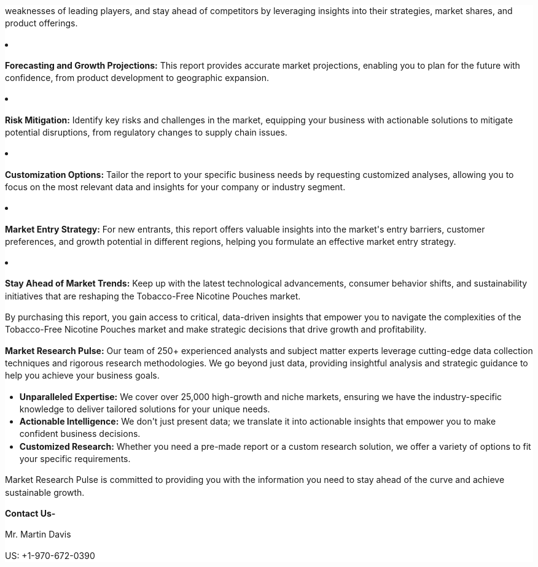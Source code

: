 weaknesses of leading players, and stay ahead of competitors by leveraging insights into their strategies, market shares, and product offerings.</p></li><li><p><strong>Forecasting and Growth Projections:</strong> This report provides accurate market projections, enabling you to plan for the future with confidence, from product development to geographic expansion.</p></li><li><p><strong>Risk Mitigation:</strong> Identify key risks and challenges in the market, equipping your business with actionable solutions to mitigate potential disruptions, from regulatory changes to supply chain issues.</p></li><li><p><strong>Customization Options:</strong> Tailor the report to your specific business needs by requesting customized analyses, allowing you to focus on the most relevant data and insights for your company or industry segment.</p></li><li><p><strong>Market Entry Strategy:</strong> For new entrants, this report offers valuable insights into the market's entry barriers, customer preferences, and growth potential in different regions, helping you formulate an effective market entry strategy.</p></li><li><p><strong>Stay Ahead of Market Trends:</strong> Keep up with the latest technological advancements, consumer behavior shifts, and sustainability initiatives that are reshaping the Tobacco-Free Nicotine Pouches market.</p></li></ol><p>By purchasing this report, you gain access to critical, data-driven insights that empower you to navigate the complexities of the Tobacco-Free Nicotine Pouches market and make strategic decisions that drive growth and profitability.</p><p><strong>Market Research Pulse:</strong>&nbsp;Our team of 250+ experienced analysts and subject matter experts leverage cutting-edge data collection techniques and rigorous research methodologies. We go beyond just data, providing insightful analysis and strategic guidance to help you achieve your business goals.</p><ul><li><strong>Unparalleled Expertise:</strong>&nbsp;We cover over 25,000 high-growth and niche markets, ensuring we have the industry-specific knowledge to deliver tailored solutions for your unique needs.</li><li><strong>Actionable Intelligence:</strong>&nbsp;We don't just present data; we translate it into actionable insights that empower you to make confident business decisions.</li><li><strong>Customized Research:</strong>&nbsp;Whether you need a pre-made report or a custom research solution, we offer a variety of options to fit your specific requirements.</li></ul><p>Market Research Pulse is committed to providing you with the information you need to stay ahead of the curve and achieve sustainable growth.</p><p><strong>Contact Us-</strong></p><p>Mr. Martin Davis</p><p>US: +1-970-672-0390</p>
